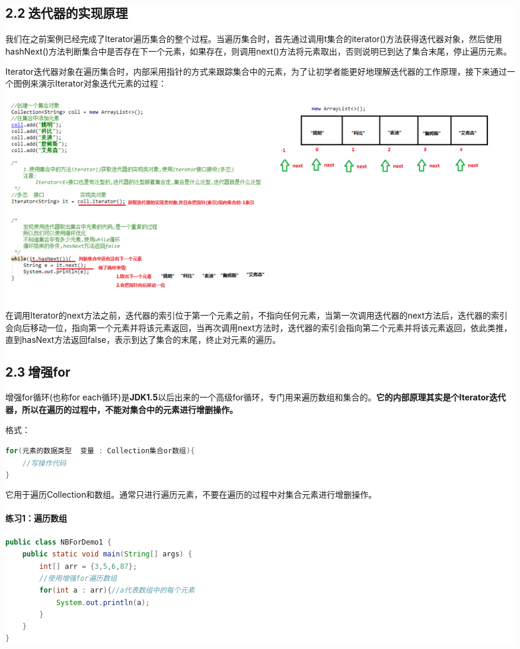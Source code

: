 ## 2.2 迭代器的实现原理

我们在之前案例已经完成了Iterator遍历集合的整个过程。当遍历集合时，首先通过调用t集合的iterator()方法获得迭代器对象，然后使用hashNext()方法判断集合中是否存在下一个元素，如果存在，则调用next()方法将元素取出，否则说明已到达了集合末尾，停止遍历元素。

Iterator迭代器对象在遍历集合时，内部采用指针的方式来跟踪集合中的元素，为了让初学者能更好地理解迭代器的工作原理，接下来通过一个图例来演示Iterator对象迭代元素的过程：

![](image/02_迭代器的实现原理(1).bmp)

在调用Iterator的next方法之前，迭代器的索引位于第一个元素之前，不指向任何元素，当第一次调用迭代器的next方法后，迭代器的索引会向后移动一位，指向第一个元素并将该元素返回，当再次调用next方法时，迭代器的索引会指向第二个元素并将该元素返回，依此类推，直到hasNext方法返回false，表示到达了集合的末尾，终止对元素的遍历。

## 2.3 增强for

增强for循环(也称for each循环)是**JDK1.5**以后出来的一个高级for循环，专门用来遍历数组和集合的。**它的内部原理其实是个Iterator迭代器，所以在遍历的过程中，不能对集合中的元素进行增删操作。**

格式：

~~~java
for(元素的数据类型  变量 : Collection集合or数组){ 
  	//写操作代码
}
~~~

它用于遍历Collection和数组。通常只进行遍历元素，不要在遍历的过程中对集合元素进行增删操作。

#### 练习1：遍历数组

~~~java
public class NBForDemo1 {
    public static void main(String[] args) {
		int[] arr = {3,5,6,87};
       	//使用增强for遍历数组
		for(int a : arr){//a代表数组中的每个元素
			System.out.println(a);
		}
	}
}
~~~
